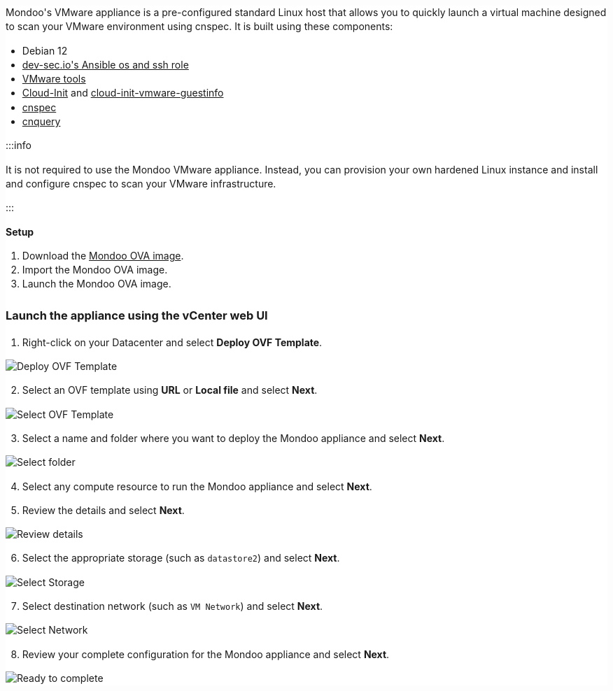 Mondoo's VMware appliance is a pre-configured standard Linux host that allows you to quickly launch a virtual machine designed to scan your VMware environment using cnspec. It is built using these components:

- Debian 12
- [dev-sec.io's Ansible os and ssh role](https://github.com/dev-sec/ansible-collection-hardening)
- [VMware tools](https://github.com/vmware/open-vm-tools)
- [Cloud-Init](https://cloudinit.readthedocs.io/en/latest/index.html) and [cloud-init-vmware-guestinfo](https://github.com/vmware/cloud-init-vmware-guestinfo)
- [cnspec](https://mondoo.com/cnspec)
- [cnquery](https://mondoo.com/cnquery)

:::info

It is not required to use the Mondoo VMware appliance. Instead, you can provision your own hardened Linux instance and install and configure cnspec to scan your VMware infrastructure.

:::

**Setup**

1. Download the [Mondoo OVA image](https://releases.mondoo.com/vmware/).
2. Import the Mondoo OVA image.
3. Launch the Mondoo OVA image.

### Launch the appliance using the vCenter web UI

1. Right-click on your Datacenter and select **Deploy OVF Template**.

![Deploy OVF Template](/img/platform/infra/cloud/vmware/vmware-deploy-ovf-template.png)

2. Select an OVF template using **URL** or **Local file** and select **Next**.

![Select OVF Template](/img/platform/infra/cloud/vmware/vmware-select-ovf-template.png)

3. Select a name and folder where you want to deploy the Mondoo appliance and select **Next**.

![Select folder](/img/platform/infra/cloud/vmware/vmware-select-name-folder.png)

4. Select any compute resource to run the Mondoo appliance and select **Next**.

5. Review the details and select **Next**.

![Review details](/img/platform/infra/cloud/vmware/vmware-review-details.png)

6. Select the appropriate storage (such as `datastore2`) and select **Next**.

![Select Storage](/img/platform/infra/cloud/vmware/vmware-select-storage.png)

7. Select destination network (such as `VM Network`) and select **Next**.

![Select Network](/img/platform/infra/cloud/vmware/vmware-select-network.png)

8. Review your complete configuration for the Mondoo appliance and select **Next**.

![Ready to complete](/img/platform/infra/cloud/vmware/vmware-ready.png)

